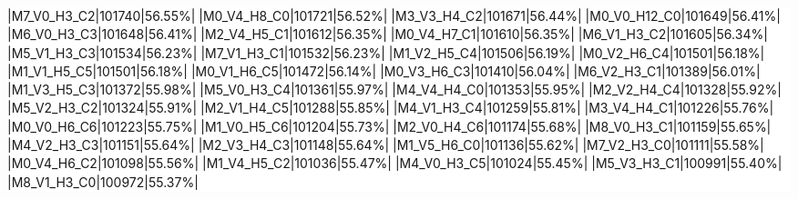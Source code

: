 |M7_V0_H3_C2|101740|56.55%|
|M0_V4_H8_C0|101721|56.52%|
|M3_V3_H4_C2|101671|56.44%|
|M0_V0_H12_C0|101649|56.41%|
|M6_V0_H3_C3|101648|56.41%|
|M2_V4_H5_C1|101612|56.35%|
|M0_V4_H7_C1|101610|56.35%|
|M6_V1_H3_C2|101605|56.34%|
|M5_V1_H3_C3|101534|56.23%|
|M7_V1_H3_C1|101532|56.23%|
|M1_V2_H5_C4|101506|56.19%|
|M0_V2_H6_C4|101501|56.18%|
|M1_V1_H5_C5|101501|56.18%|
|M0_V1_H6_C5|101472|56.14%|
|M0_V3_H6_C3|101410|56.04%|
|M6_V2_H3_C1|101389|56.01%|
|M1_V3_H5_C3|101372|55.98%|
|M5_V0_H3_C4|101361|55.97%|
|M4_V4_H4_C0|101353|55.95%|
|M2_V2_H4_C4|101328|55.92%|
|M5_V2_H3_C2|101324|55.91%|
|M2_V1_H4_C5|101288|55.85%|
|M4_V1_H3_C4|101259|55.81%|
|M3_V4_H4_C1|101226|55.76%|
|M0_V0_H6_C6|101223|55.75%|
|M1_V0_H5_C6|101204|55.73%|
|M2_V0_H4_C6|101174|55.68%|
|M8_V0_H3_C1|101159|55.65%|
|M4_V2_H3_C3|101151|55.64%|
|M2_V3_H4_C3|101148|55.64%|
|M1_V5_H6_C0|101136|55.62%|
|M7_V2_H3_C0|101111|55.58%|
|M0_V4_H6_C2|101098|55.56%|
|M1_V4_H5_C2|101036|55.47%|
|M4_V0_H3_C5|101024|55.45%|
|M5_V3_H3_C1|100991|55.40%|
|M8_V1_H3_C0|100972|55.37%|